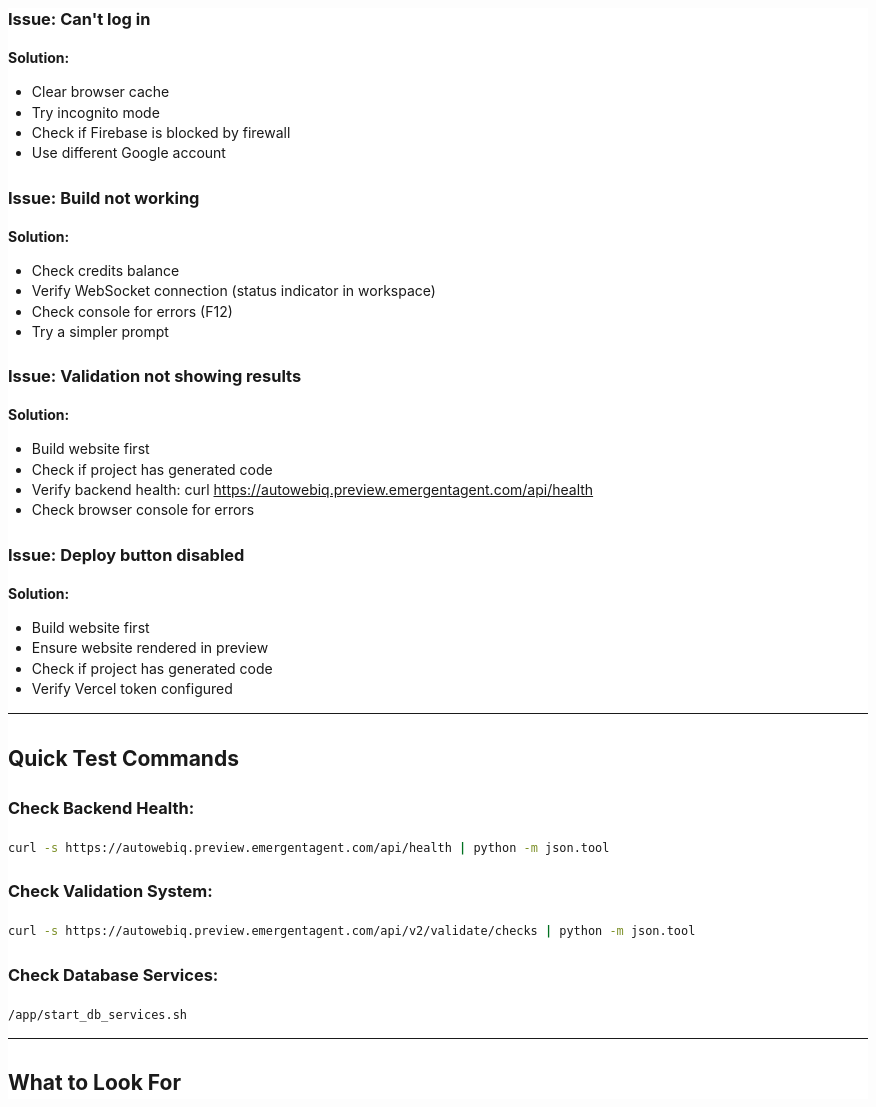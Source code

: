 ### Issue: Can't log in
**Solution:**
- Clear browser cache
- Try incognito mode
- Check if Firebase is blocked by firewall
- Use different Google account

### Issue: Build not working
**Solution:**
- Check credits balance
- Verify WebSocket connection (status indicator in workspace)
- Check console for errors (F12)
- Try a simpler prompt

### Issue: Validation not showing results
**Solution:**
- Build website first
- Check if project has generated code
- Verify backend health: curl https://autowebiq.preview.emergentagent.com/api/health
- Check browser console for errors

### Issue: Deploy button disabled
**Solution:**
- Build website first
- Ensure website rendered in preview
- Check if project has generated code
- Verify Vercel token configured

---

## Quick Test Commands

### Check Backend Health:
```bash
curl -s https://autowebiq.preview.emergentagent.com/api/health | python -m json.tool
```

### Check Validation System:
```bash
curl -s https://autowebiq.preview.emergentagent.com/api/v2/validate/checks | python -m json.tool
```

### Check Database Services:
```bash
/app/start_db_services.sh
```

---

## What to Look For
